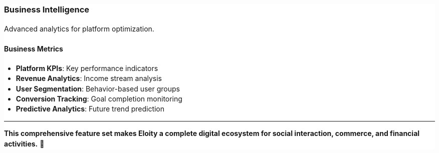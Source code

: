 ### Business Intelligence
Advanced analytics for platform optimization.

#### Business Metrics
- **Platform KPIs**: Key performance indicators
- **Revenue Analytics**: Income stream analysis
- **User Segmentation**: Behavior-based user groups
- **Conversion Tracking**: Goal completion monitoring
- **Predictive Analytics**: Future trend prediction

---

**This comprehensive feature set makes Eloity a complete digital ecosystem for social interaction, commerce, and financial activities.** 🚀